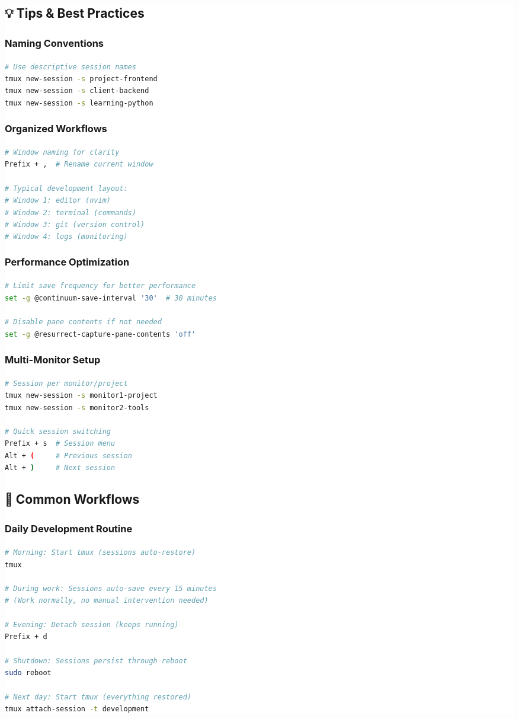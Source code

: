 ## 💡 Tips & Best Practices

### Naming Conventions
```bash
# Use descriptive session names
tmux new-session -s project-frontend
tmux new-session -s client-backend
tmux new-session -s learning-python
```

### Organized Workflows
```bash
# Window naming for clarity
Prefix + ,  # Rename current window

# Typical development layout:
# Window 1: editor (nvim)
# Window 2: terminal (commands)
# Window 3: git (version control)
# Window 4: logs (monitoring)
```

### Performance Optimization
```bash
# Limit save frequency for better performance
set -g @continuum-save-interval '30'  # 30 minutes

# Disable pane contents if not needed
set -g @resurrect-capture-pane-contents 'off'
```

### Multi-Monitor Setup
```bash
# Session per monitor/project
tmux new-session -s monitor1-project
tmux new-session -s monitor2-tools

# Quick session switching
Prefix + s  # Session menu
Alt + (     # Previous session
Alt + )     # Next session
```

## 🎯 Common Workflows

### Daily Development Routine
```bash
# Morning: Start tmux (sessions auto-restore)
tmux

# During work: Sessions auto-save every 15 minutes
# (Work normally, no manual intervention needed)

# Evening: Detach session (keeps running)
Prefix + d

# Shutdown: Sessions persist through reboot
sudo reboot

# Next day: Start tmux (everything restored)
tmux attach-session -t development
```

